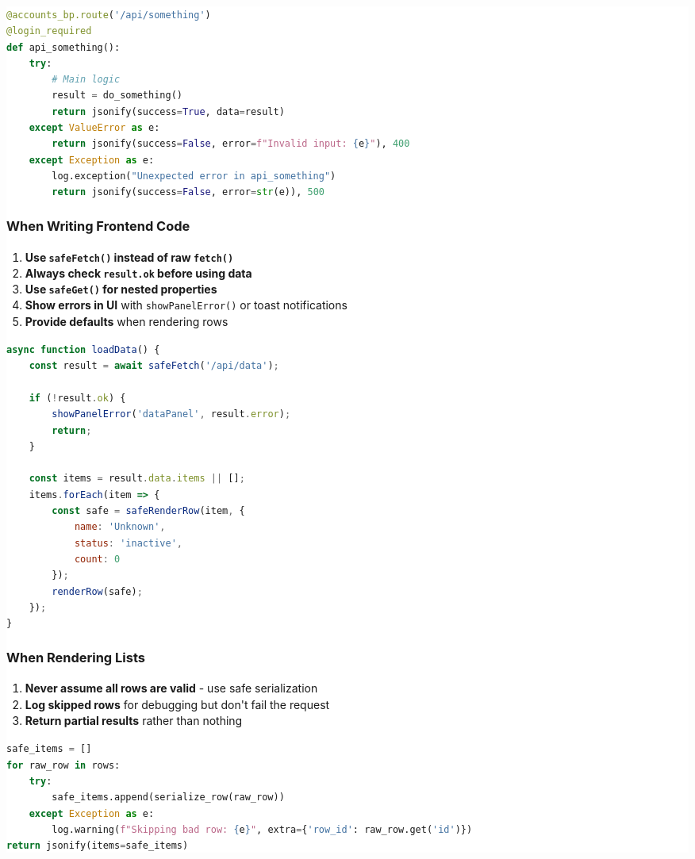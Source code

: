 ```python
@accounts_bp.route('/api/something')
@login_required
def api_something():
    try:
        # Main logic
        result = do_something()
        return jsonify(success=True, data=result)
    except ValueError as e:
        return jsonify(success=False, error=f"Invalid input: {e}"), 400
    except Exception as e:
        log.exception("Unexpected error in api_something")
        return jsonify(success=False, error=str(e)), 500
```

### When Writing Frontend Code

1. **Use `safeFetch()` instead of raw `fetch()`**
2. **Always check `result.ok` before using data**
3. **Use `safeGet()` for nested properties**
4. **Show errors in UI** with `showPanelError()` or toast notifications
5. **Provide defaults** when rendering rows

```javascript
async function loadData() {
    const result = await safeFetch('/api/data');

    if (!result.ok) {
        showPanelError('dataPanel', result.error);
        return;
    }

    const items = result.data.items || [];
    items.forEach(item => {
        const safe = safeRenderRow(item, {
            name: 'Unknown',
            status: 'inactive',
            count: 0
        });
        renderRow(safe);
    });
}
```

### When Rendering Lists

1. **Never assume all rows are valid** - use safe serialization
2. **Log skipped rows** for debugging but don't fail the request
3. **Return partial results** rather than nothing

```python
safe_items = []
for raw_row in rows:
    try:
        safe_items.append(serialize_row(raw_row))
    except Exception as e:
        log.warning(f"Skipping bad row: {e}", extra={'row_id': raw_row.get('id')})
return jsonify(items=safe_items)
```
